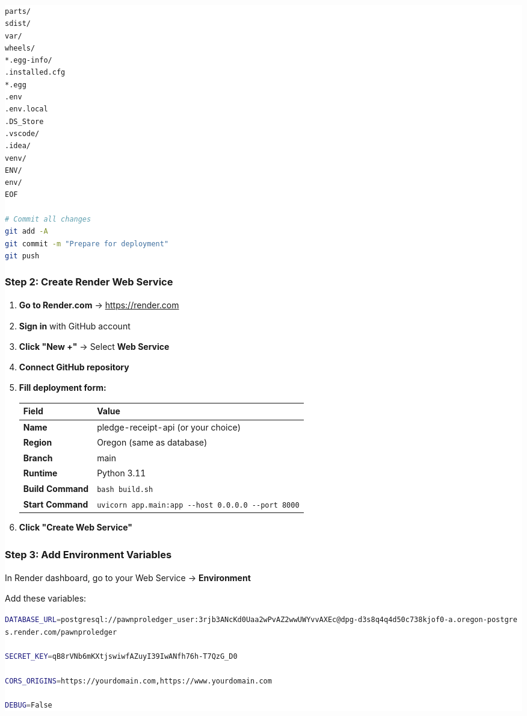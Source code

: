 ```bash
parts/
sdist/
var/
wheels/
*.egg-info/
.installed.cfg
*.egg
.env
.env.local
.DS_Store
.vscode/
.idea/
venv/
ENV/
env/
EOF

# Commit all changes
git add -A
git commit -m "Prepare for deployment"
git push
```

### Step 2: Create Render Web Service

1. **Go to Render.com** → https://render.com
2. **Sign in** with GitHub account
3. **Click "New +"** → Select **Web Service**
4. **Connect GitHub repository**
5. **Fill deployment form:**

   | Field | Value |
   |-------|-------|
   | **Name** | pledge-receipt-api (or your choice) |
   | **Region** | Oregon (same as database) |
   | **Branch** | main |
   | **Runtime** | Python 3.11 |
   | **Build Command** | `bash build.sh` |
   | **Start Command** | `uvicorn app.main:app --host 0.0.0.0 --port 8000` |

6. **Click "Create Web Service"**

### Step 3: Add Environment Variables

In Render dashboard, go to your Web Service → **Environment**

Add these variables:

```bash
DATABASE_URL=postgresql://pawnproledger_user:3rjb3ANcKd0Uaa2wPvAZ2wwUWYvvAXEc@dpg-d3s8q4q4d50c738kjof0-a.oregon-postgres.render.com/pawnproledger

SECRET_KEY=qB8rVNb6mKXtjswiwfAZuyI39IwANfh76h-T7QzG_D0

CORS_ORIGINS=https://yourdomain.com,https://www.yourdomain.com

DEBUG=False
```
